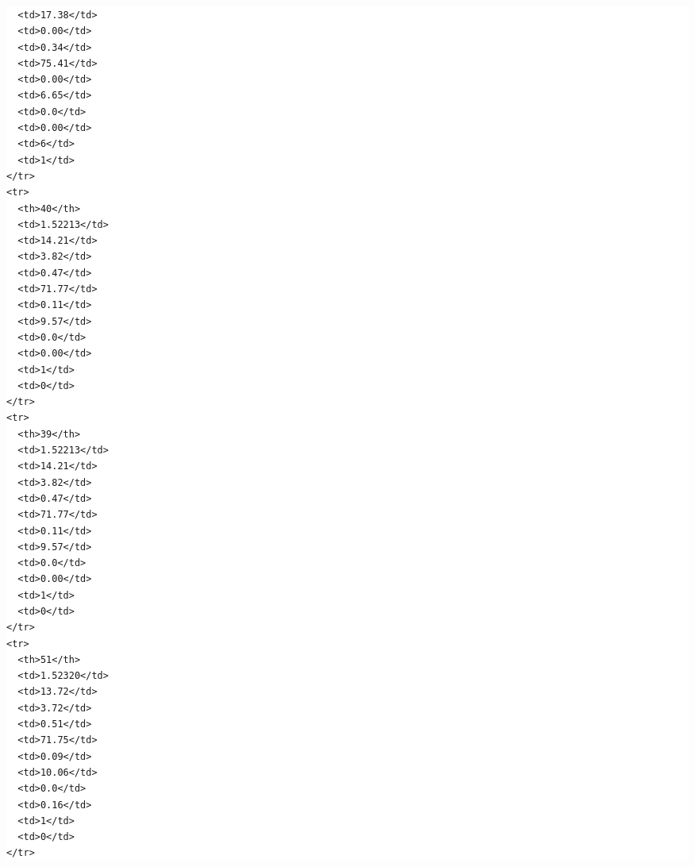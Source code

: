       <td>17.38</td>
      <td>0.00</td>
      <td>0.34</td>
      <td>75.41</td>
      <td>0.00</td>
      <td>6.65</td>
      <td>0.0</td>
      <td>0.00</td>
      <td>6</td>
      <td>1</td>
    </tr>
    <tr>
      <th>40</th>
      <td>1.52213</td>
      <td>14.21</td>
      <td>3.82</td>
      <td>0.47</td>
      <td>71.77</td>
      <td>0.11</td>
      <td>9.57</td>
      <td>0.0</td>
      <td>0.00</td>
      <td>1</td>
      <td>0</td>
    </tr>
    <tr>
      <th>39</th>
      <td>1.52213</td>
      <td>14.21</td>
      <td>3.82</td>
      <td>0.47</td>
      <td>71.77</td>
      <td>0.11</td>
      <td>9.57</td>
      <td>0.0</td>
      <td>0.00</td>
      <td>1</td>
      <td>0</td>
    </tr>
    <tr>
      <th>51</th>
      <td>1.52320</td>
      <td>13.72</td>
      <td>3.72</td>
      <td>0.51</td>
      <td>71.75</td>
      <td>0.09</td>
      <td>10.06</td>
      <td>0.0</td>
      <td>0.16</td>
      <td>1</td>
      <td>0</td>
    </tr>
  </tbody>
</table>
</div>
